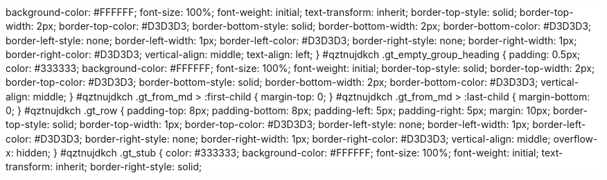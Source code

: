   background-color: #FFFFFF;
  font-size: 100%;
  font-weight: initial;
  text-transform: inherit;
  border-top-style: solid;
  border-top-width: 2px;
  border-top-color: #D3D3D3;
  border-bottom-style: solid;
  border-bottom-width: 2px;
  border-bottom-color: #D3D3D3;
  border-left-style: none;
  border-left-width: 1px;
  border-left-color: #D3D3D3;
  border-right-style: none;
  border-right-width: 1px;
  border-right-color: #D3D3D3;
  vertical-align: middle;
  text-align: left;
}
&#10;#qztnujdkch .gt_empty_group_heading {
  padding: 0.5px;
  color: #333333;
  background-color: #FFFFFF;
  font-size: 100%;
  font-weight: initial;
  border-top-style: solid;
  border-top-width: 2px;
  border-top-color: #D3D3D3;
  border-bottom-style: solid;
  border-bottom-width: 2px;
  border-bottom-color: #D3D3D3;
  vertical-align: middle;
}
&#10;#qztnujdkch .gt_from_md > :first-child {
  margin-top: 0;
}
&#10;#qztnujdkch .gt_from_md > :last-child {
  margin-bottom: 0;
}
&#10;#qztnujdkch .gt_row {
  padding-top: 8px;
  padding-bottom: 8px;
  padding-left: 5px;
  padding-right: 5px;
  margin: 10px;
  border-top-style: solid;
  border-top-width: 1px;
  border-top-color: #D3D3D3;
  border-left-style: none;
  border-left-width: 1px;
  border-left-color: #D3D3D3;
  border-right-style: none;
  border-right-width: 1px;
  border-right-color: #D3D3D3;
  vertical-align: middle;
  overflow-x: hidden;
}
&#10;#qztnujdkch .gt_stub {
  color: #333333;
  background-color: #FFFFFF;
  font-size: 100%;
  font-weight: initial;
  text-transform: inherit;
  border-right-style: solid;